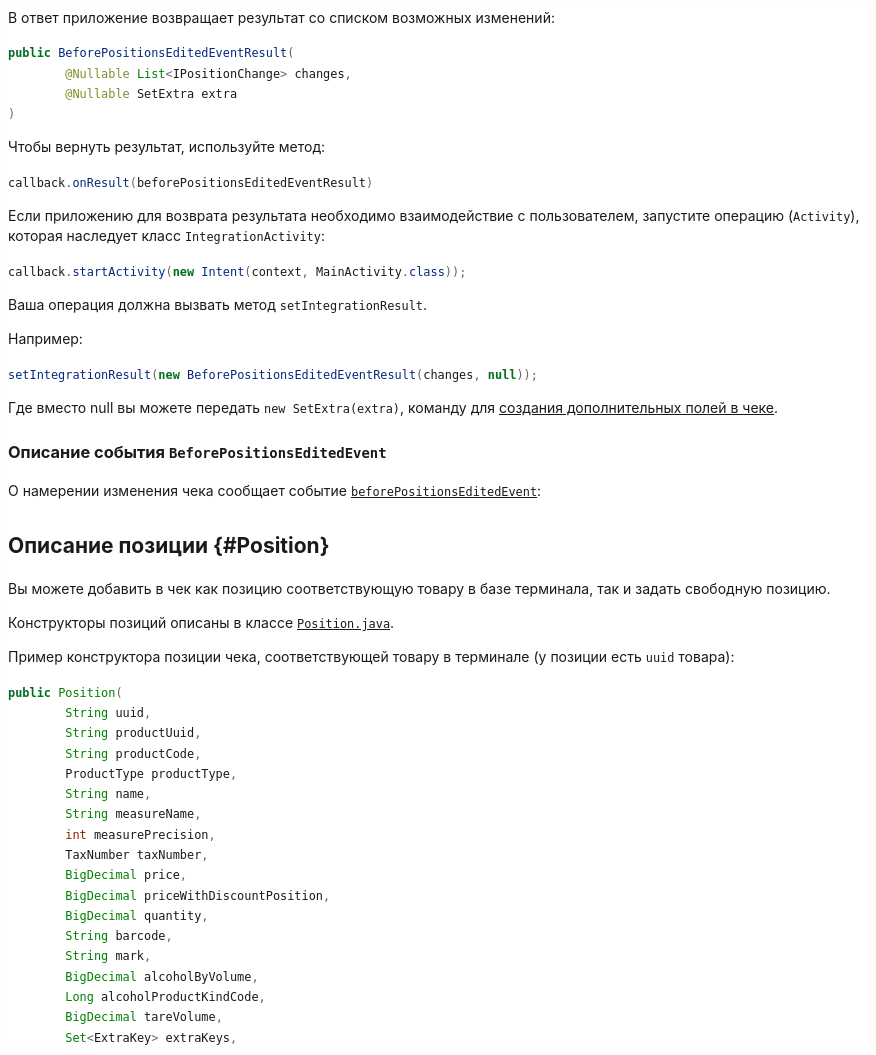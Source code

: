 
В ответ приложение возвращает результат со списком возможных изменений:

```java
public BeforePositionsEditedEventResult(
        @Nullable List<IPositionChange> changes,
        @Nullable SetExtra extra
)
```

Чтобы вернуть результат, используйте метод:

```java
callback.onResult(beforePositionsEditedEventResult)
```

Если приложению для возврата результата необходимо взаимодействие с пользователем, запустите операцию (`Activity`), которая наследует класс `IntegrationActivity`:

```java
callback.startActivity(new Intent(context, MainActivity.class));
```

Ваша операция должна вызвать метод `setIntegrationResult`.

Например:

```java
setIntegrationResult(new BeforePositionsEditedEventResult(changes, null));
```

Где вместо null вы можете передать `new SetExtra(extra)`, команду для [создания дополнительных полей в чеке](./doc_java_receipt_extras.html).



### Описание события `BeforePositionsEditedEvent`

О намерении изменения чека сообщает событие [`beforePositionsEditedEvent`](https://github.com/evotor/integration-library/blob/develop/src/main/java/ru/evotor/framework/core/action/event/receipt/before_positions_edited/BeforePositionsEditedEvent.java):

## Описание позиции {#Position}

Вы можете добавить в чек как позицию соответствующую товару в базе терминала, так и задать свободную позицию.

Конструкторы позиций описаны  в классе [`Position.java`](https://github.com/evotor/integration-library/tree/develop/src/main/java/ru/evotor/framework/receipt/Position.java).

Пример конструктора позиции чека, соответствующей товару в терминале (у позиции есть `uuid` товара):

```java
public Position(
        String uuid,
        String productUuid,
        String productCode,
        ProductType productType,
        String name,
        String measureName,
        int measurePrecision,
        TaxNumber taxNumber,
        BigDecimal price,
        BigDecimal priceWithDiscountPosition,
        BigDecimal quantity,
        String barcode,
        String mark,
        BigDecimal alcoholByVolume,
        Long alcoholProductKindCode,
        BigDecimal tareVolume,
        Set<ExtraKey> extraKeys,
```